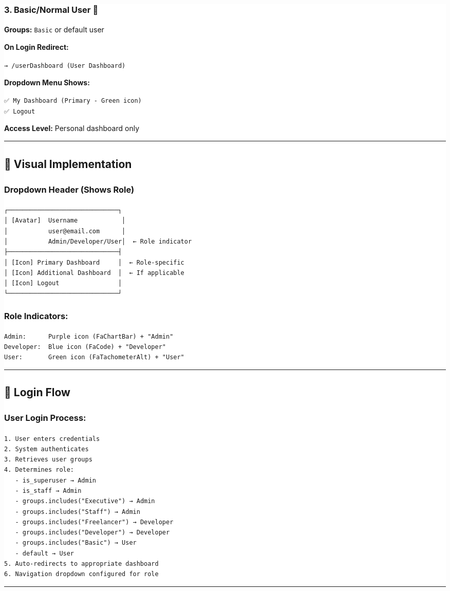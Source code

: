 ### **3. Basic/Normal User** 👤
**Groups:** `Basic` or default user

**On Login Redirect:**
```
→ /userDashboard (User Dashboard)
```

**Dropdown Menu Shows:**
```
✅ My Dashboard (Primary - Green icon)
✅ Logout
```

**Access Level:** Personal dashboard only

---

## 🎨 Visual Implementation

### **Dropdown Header (Shows Role)**
```tsx
┌──────────────────────────────┐
│ [Avatar]  Username            │
│           user@email.com      │
│           Admin/Developer/User│  ← Role indicator
├──────────────────────────────┤
│ [Icon] Primary Dashboard     │  ← Role-specific
│ [Icon] Additional Dashboard  │  ← If applicable
│ [Icon] Logout                │
└──────────────────────────────┘
```

### **Role Indicators:**
```
Admin:      Purple icon (FaChartBar) + "Admin"
Developer:  Blue icon (FaCode) + "Developer"  
User:       Green icon (FaTachometerAlt) + "User"
```

---

## 🔄 Login Flow

### **User Login Process:**
```
1. User enters credentials
2. System authenticates
3. Retrieves user groups
4. Determines role:
   - is_superuser → Admin
   - is_staff → Admin
   - groups.includes("Executive") → Admin
   - groups.includes("Staff") → Admin
   - groups.includes("Freelancer") → Developer
   - groups.includes("Developer") → Developer
   - groups.includes("Basic") → User
   - default → User
5. Auto-redirects to appropriate dashboard
6. Navigation dropdown configured for role
```

---